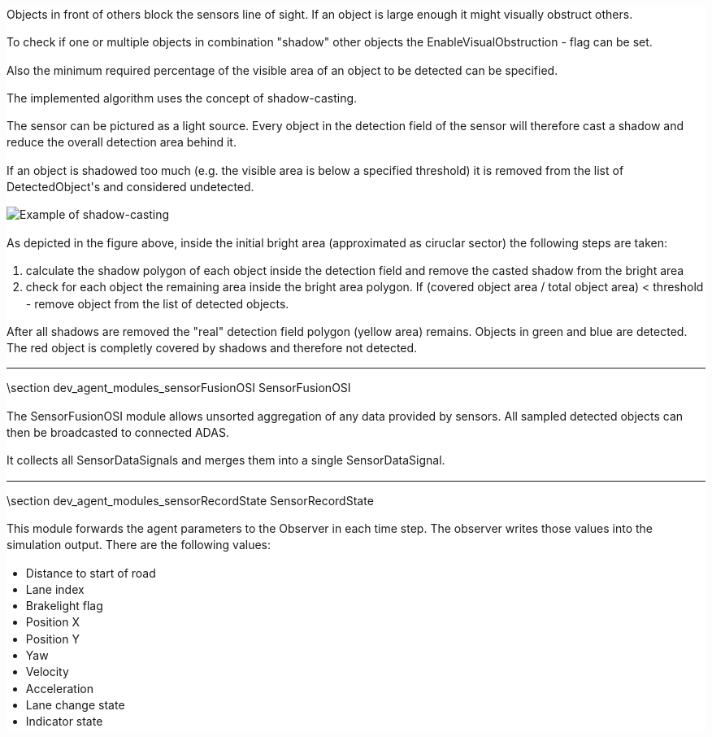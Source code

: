 Objects in front of others block the sensors line of sight. If an object is large enough it might visually obstruct others.

To check if one or multiple objects in combination "shadow" other objects the EnableVisualObstruction - flag can be set.

Also the minimum required percentage of the visible area of an object to be detected can be specified.

The implemented algorithm uses the concept of shadow-casting.

The sensor can be pictured as a light source. Every object in the detection field of the sensor will therefore cast a shadow and reduce the overall detection area behind it.

If an object is shadowed too much (e.g. the visible area is below a specified threshold) it is removed from the list of DetectedObject's and considered undetected.

![Example of shadow-casting](ShadowCasting.svg)


As depicted in the figure above, inside the initial bright area (approximated as ciruclar sector) the following steps are taken:
1. calculate the shadow polygon of each object inside the detection field and remove the casted shadow from the bright area
2. check for each object the remaining area inside the bright area polygon. If (covered object area / total object area) < threshold  - remove object from the list of detected objects.

After all shadows are removed the "real" detection field polygon (yellow area) remains.
Objects in green and blue are detected. 
The red object is completly covered by shadows and therefore not detected.

---

\section dev_agent_modules_sensorFusionOSI SensorFusionOSI

The SensorFusionOSI module allows unsorted aggregation of any data provided by sensors. All sampled detected objects can then be broadcasted to connected ADAS.

It collects all SensorDataSignals and merges them into a single SensorDataSignal.

---

\section dev_agent_modules_sensorRecordState SensorRecordState

This module forwards the agent parameters to the Observer in each time step. The observer writes those values into the simulation output.
There are the following values:

* Distance to start of road
* Lane index
* Brakelight flag
* Position X
* Position Y
* Yaw
* Velocity
* Acceleration
* Lane change state
* Indicator state

